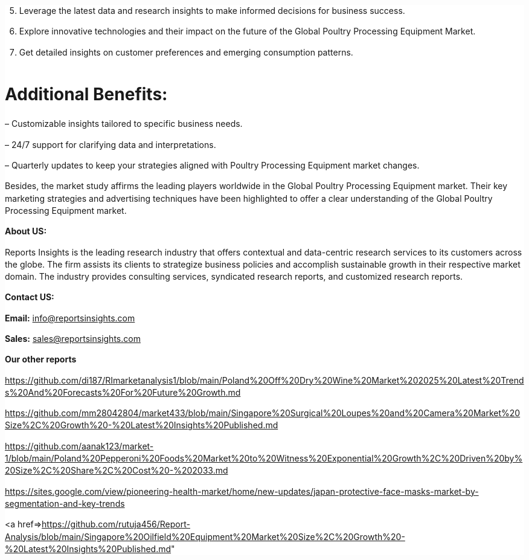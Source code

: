 5. Leverage the latest data and research insights to make informed decisions for business success.

6. Explore innovative technologies and their impact on the future of the Global Poultry Processing Equipment Market.

7. Get detailed insights on customer preferences and emerging consumption patterns.

# <strong>Additional Benefits:</strong>

– Customizable insights tailored to specific business needs.

– 24/7 support for clarifying data and interpretations.

– Quarterly updates to keep your strategies aligned with Poultry Processing Equipment market changes.

Besides, the market study affirms the leading players worldwide in the Global Poultry Processing Equipment market. Their key marketing strategies and advertising techniques have been highlighted to offer a clear understanding of the Global Poultry Processing Equipment market.

<strong><strong>About US</strong>:</strong>

Reports Insights is the leading research industry that offers contextual and data-centric research services to its customers across the globe. The firm assists its clients to strategize business policies and accomplish sustainable growth in their respective market domain. The industry provides consulting services, syndicated research reports, and customized research reports.

<strong>Contact US:</strong>

<p class=><b>Email:</b> <a href=mailto:info@reportsinsights.com>info@reportsinsights.com</a></p>
<p class=><b>Sales:</b> <a href=mailto:sales@reportsinsights.com>sales@reportsinsights.com</a></p>

<strong>Our other reports</strong>

<a href=https://github.com/di187/RImarketanalysis1/blob/main/Poland%20Off%20Dry%20Wine%20Market%202025%20Latest%20Trends%20And%20Forecasts%20For%20Future%20Growth.md>https://github.com/di187/RImarketanalysis1/blob/main/Poland%20Off%20Dry%20Wine%20Market%202025%20Latest%20Trends%20And%20Forecasts%20For%20Future%20Growth.md</a>

<a href=https://github.com/mm28042804/market433/blob/main/Singapore%20Surgical%20Loupes%20and%20Camera%20Market%20Size%2C%20Growth%20-%20Latest%20Insights%20Published.md>https://github.com/mm28042804/market433/blob/main/Singapore%20Surgical%20Loupes%20and%20Camera%20Market%20Size%2C%20Growth%20-%20Latest%20Insights%20Published.md</a>

<a href=https://github.com/aanak123/market-1/blob/main/Poland%20Pepperoni%20Foods%20Market%20to%20Witness%20Exponential%20Growth%2C%20Driven%20by%20Size%2C%20Share%2C%20Cost%20-%202033.md>https://github.com/aanak123/market-1/blob/main/Poland%20Pepperoni%20Foods%20Market%20to%20Witness%20Exponential%20Growth%2C%20Driven%20by%20Size%2C%20Share%2C%20Cost%20-%202033.md</a>

<a href=https://sites.google.com/view/pioneering-health-market/home/new-updates/japan-protective-face-masks-market-by-segmentation-and-key-trends>https://sites.google.com/view/pioneering-health-market/home/new-updates/japan-protective-face-masks-market-by-segmentation-and-key-trends</a>

<a href=>https://github.com/rutuja456/Report-Analysis/blob/main/Singapore%20Oilfield%20Equipment%20Market%20Size%2C%20Growth%20-%20Latest%20Insights%20Published.md</a>"
